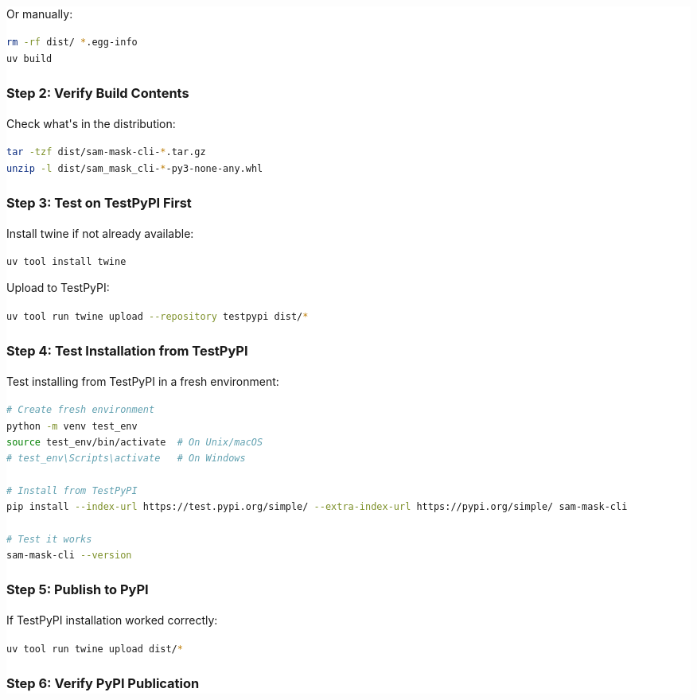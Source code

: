 Or manually:

```bash
rm -rf dist/ *.egg-info
uv build
```

### Step 2: Verify Build Contents

Check what's in the distribution:

```bash
tar -tzf dist/sam-mask-cli-*.tar.gz
unzip -l dist/sam_mask_cli-*-py3-none-any.whl
```

### Step 3: Test on TestPyPI First

Install twine if not already available:

```bash
uv tool install twine
```

Upload to TestPyPI:

```bash
uv tool run twine upload --repository testpypi dist/*
```

### Step 4: Test Installation from TestPyPI

Test installing from TestPyPI in a fresh environment:

```bash
# Create fresh environment
python -m venv test_env
source test_env/bin/activate  # On Unix/macOS
# test_env\Scripts\activate   # On Windows

# Install from TestPyPI
pip install --index-url https://test.pypi.org/simple/ --extra-index-url https://pypi.org/simple/ sam-mask-cli

# Test it works
sam-mask-cli --version
```

### Step 5: Publish to PyPI

If TestPyPI installation worked correctly:

```bash
uv tool run twine upload dist/*
```

### Step 6: Verify PyPI Publication
